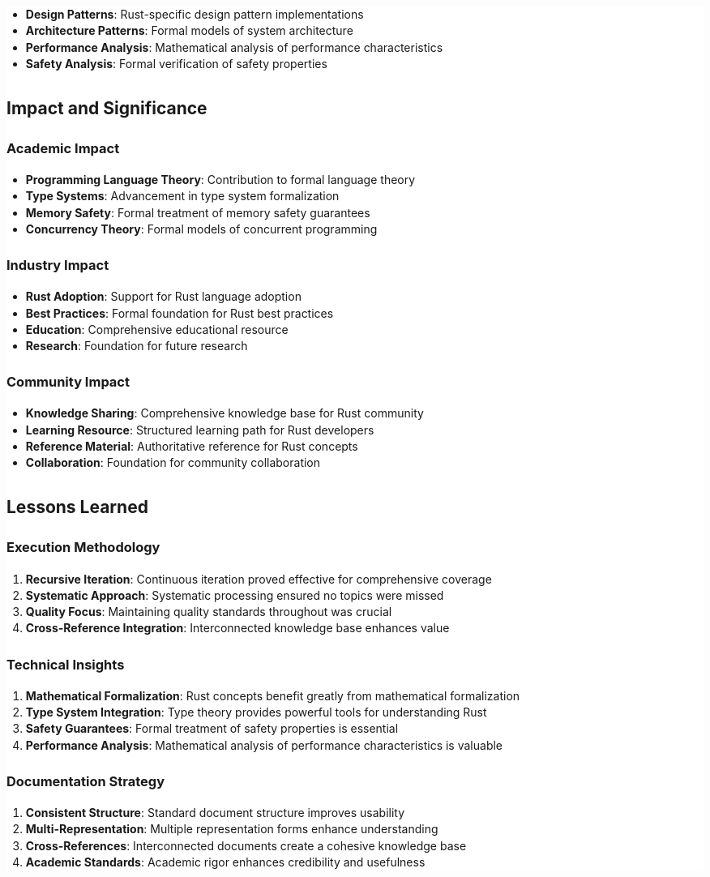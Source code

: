 - **Design Patterns**: Rust-specific design pattern implementations
- **Architecture Patterns**: Formal models of system architecture
- **Performance Analysis**: Mathematical analysis of performance characteristics
- **Safety Analysis**: Formal verification of safety properties

## Impact and Significance

### Academic Impact

- **Programming Language Theory**: Contribution to formal language theory
- **Type Systems**: Advancement in type system formalization
- **Memory Safety**: Formal treatment of memory safety guarantees
- **Concurrency Theory**: Formal models of concurrent programming

### Industry Impact

- **Rust Adoption**: Support for Rust language adoption
- **Best Practices**: Formal foundation for Rust best practices
- **Education**: Comprehensive educational resource
- **Research**: Foundation for future research

### Community Impact

- **Knowledge Sharing**: Comprehensive knowledge base for Rust community
- **Learning Resource**: Structured learning path for Rust developers
- **Reference Material**: Authoritative reference for Rust concepts
- **Collaboration**: Foundation for community collaboration

## Lessons Learned

### Execution Methodology

1. **Recursive Iteration**: Continuous iteration proved effective for comprehensive coverage
2. **Systematic Approach**: Systematic processing ensured no topics were missed
3. **Quality Focus**: Maintaining quality standards throughout was crucial
4. **Cross-Reference Integration**: Interconnected knowledge base enhances value

### Technical Insights

1. **Mathematical Formalization**: Rust concepts benefit greatly from mathematical formalization
2. **Type System Integration**: Type theory provides powerful tools for understanding Rust
3. **Safety Guarantees**: Formal treatment of safety properties is essential
4. **Performance Analysis**: Mathematical analysis of performance characteristics is valuable

### Documentation Strategy

1. **Consistent Structure**: Standard document structure improves usability
2. **Multi-Representation**: Multiple representation forms enhance understanding
3. **Cross-References**: Interconnected documents create a cohesive knowledge base
4. **Academic Standards**: Academic rigor enhances credibility and usefulness
